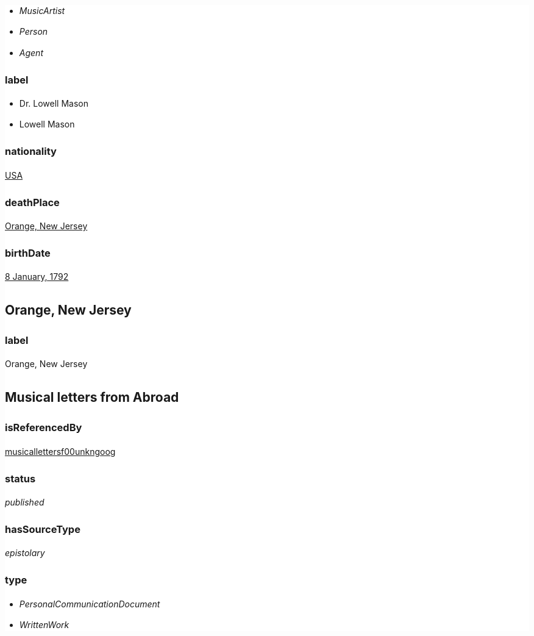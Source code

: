 - *MusicArtist*

 - *Person*

 - *Agent*

### label

 - Dr. Lowell Mason

 - Lowell Mason

### nationality


[USA](#USA)

### deathPlace


[Orange, New Jersey](#Orange-New-Jersey)

### birthDate


[8 January, 1792](#8-January-1792)

## Orange, New Jersey

### label


Orange, New Jersey

## Musical letters from Abroad

### isReferencedBy


[musicallettersf00unkngoog](#musicallettersf00unkngoog)

### status


*published*

### hasSourceType


*epistolary*

### type

 - *PersonalCommunicationDocument*

 - *WrittenWork*
